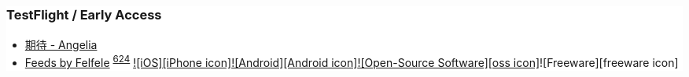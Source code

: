 ### TestFlight / Early Access

- [期待 - Angelia](https://testflight.apple.com/join/i37NXl07)
- [Feeds by Felfele](https://github.com/felfele/feeds) <sup>[624](https://t.me/s/aboutrss/624)</sup> [![iOS][iPhone icon]](https://testflight.apple.com/join/icUTHYbo)[![Android][Android icon]](https://play.google.com/apps/testing/org.felfele.feeds)[![Open-Source Software][oss icon]](https://github.com/felfele/feeds)![Freeware][freeware icon]
